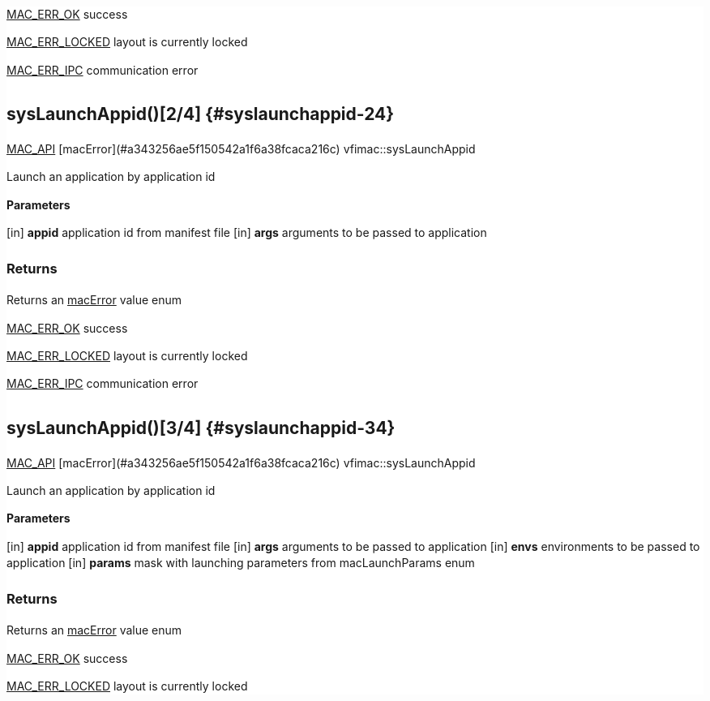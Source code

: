 [MAC_ERR_OK](#a343256ae5f150542a1f6a38fcaca216cae7c1d68ad552537bb450a291714bc71f) success

[MAC_ERR_LOCKED](#a343256ae5f150542a1f6a38fcaca216ca25189ddd505007eeface48fa0f6336e2) layout is currently locked


[MAC_ERR_IPC](#a343256ae5f150542a1f6a38fcaca216ca2a66718018e9604e11409a6bb0d9ee32) communication error

## sysLaunchAppid()\[2/4\] <a href="#a53a3ccda2cdc2d39f2c618015ea81efb" id="a53a3ccda2cdc2d39f2c618015ea81efb"></a> {#syslaunchappid-24}

<p><a href="mac_8h.md#a8794217925bb13f504792c2e3669bf4b">MAC_API</a> [macError](#a343256ae5f150542a1f6a38fcaca216c) vfimac::sysLaunchAppid</p>

Launch an application by application id

**Parameters**

\[in\] **appid** application id from manifest file \[in\] **args** arguments to be passed to application

### Returns

Returns an [macError](#a343256ae5f150542a1f6a38fcaca216c) value enum

[MAC_ERR_OK](#a343256ae5f150542a1f6a38fcaca216cae7c1d68ad552537bb450a291714bc71f) success

[MAC_ERR_LOCKED](#a343256ae5f150542a1f6a38fcaca216ca25189ddd505007eeface48fa0f6336e2) layout is currently locked


[MAC_ERR_IPC](#a343256ae5f150542a1f6a38fcaca216ca2a66718018e9604e11409a6bb0d9ee32) communication error

## sysLaunchAppid()\[3/4\] <a href="#a77748eeae43d8b50145564d0022ad886" id="a77748eeae43d8b50145564d0022ad886"></a> {#syslaunchappid-34}

<p><a href="mac_8h.md#a8794217925bb13f504792c2e3669bf4b">MAC_API</a> [macError](#a343256ae5f150542a1f6a38fcaca216c) vfimac::sysLaunchAppid</p>

Launch an application by application id

**Parameters**

\[in\] **appid** application id from manifest file \[in\] **args** arguments to be passed to application \[in\] **envs** environments to be passed to application \[in\] **params** mask with launching parameters from macLaunchParams enum

### Returns

Returns an [macError](#a343256ae5f150542a1f6a38fcaca216c) value enum

[MAC_ERR_OK](#a343256ae5f150542a1f6a38fcaca216cae7c1d68ad552537bb450a291714bc71f) success

[MAC_ERR_LOCKED](#a343256ae5f150542a1f6a38fcaca216ca25189ddd505007eeface48fa0f6336e2) layout is currently locked

